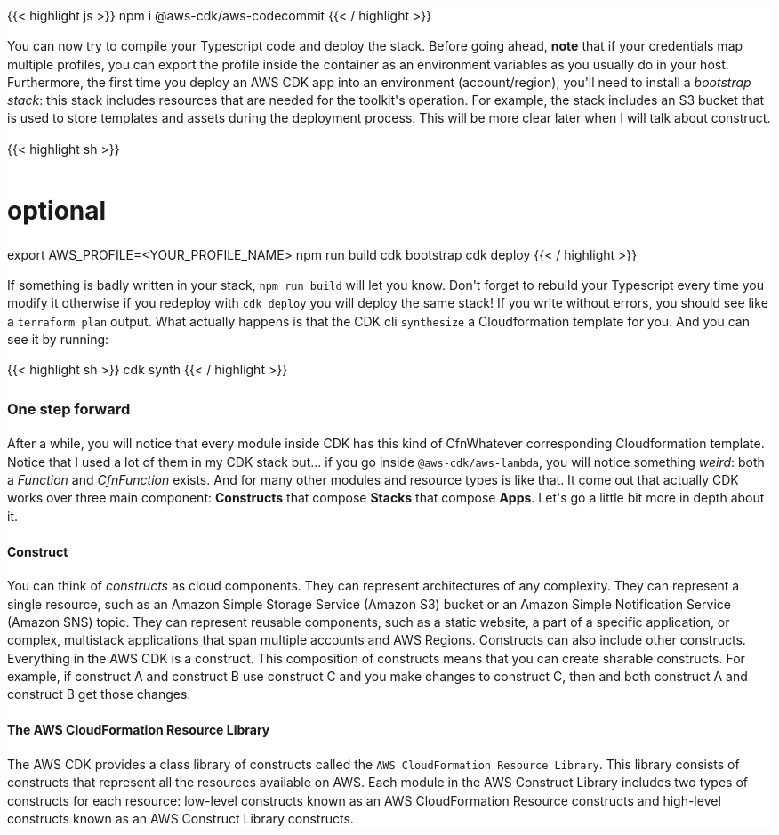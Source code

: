 {{< highlight js >}}
npm i @aws-cdk/aws-codecommit
{{< / highlight >}}

You can now try to compile your Typescript code and deploy the stack. Before going ahead, **note** that if your credentials map multiple profiles, you can export the profile inside the container as an environment variables as you usually do in your host. Furthermore, the first time you deploy an AWS CDK app into an environment (account/region), you'll need to install a *bootstrap stack*: this stack includes resources that are needed for the toolkit's operation. For example, the stack includes an S3 bucket that is used to store templates and assets during the deployment process. This will be more clear later when I will talk about construct.

{{< highlight sh >}}
# optional
export AWS_PROFILE=<YOUR_PROFILE_NAME>
npm run build
cdk bootstrap
cdk deploy
{{< / highlight >}}

If something is badly written in your stack, `npm run build` will let you know. Don't forget to rebuild your Typescript every time you modify it otherwise if you redeploy with `cdk deploy` you will deploy the same stack! If you write without errors, you should see like a `terraform plan` output. What actually happens is that the CDK cli `synthesize` a Cloudformation template for you. And you can see it by running:

{{< highlight sh >}}
cdk synth
{{< / highlight >}}

### One step forward
After a while, you will notice that every module inside CDK has this kind of CfnWhatever corresponding Cloudformation template. Notice that I used a lot of them in my CDK stack but... if you go inside `@aws-cdk/aws-lambda`, you will notice something *weird*: both a *Function* and *CfnFunction* exists. And for many other modules and resource types is like that. It come out that actually CDK works over three main component: **Constructs** that compose **Stacks** that compose **Apps**. Let's go a little bit more in depth about it.

#### Construct
You can think of *constructs* as cloud components. They can represent architectures of any complexity. They can represent a single resource, such as an Amazon Simple Storage Service (Amazon S3) bucket or an Amazon Simple Notification Service (Amazon SNS) topic. They can represent reusable components, such as a static website, a part of a specific application, or complex, multistack applications that span multiple accounts and AWS Regions. Constructs can also include other constructs. Everything in the AWS CDK is a construct. This composition of constructs means that you can create sharable constructs. For example, if construct A and construct B use construct C and you make changes to construct C, then and both construct A and construct B get those changes.

#### The AWS CloudFormation Resource Library
The AWS CDK provides a class library of constructs called the `AWS CloudFormation Resource Library`. This library consists of constructs that represent all the resources available on AWS. Each module in the AWS Construct Library includes two types of constructs for each resource: low-level constructs known as an AWS CloudFormation Resource constructs and high-level constructs known as an AWS Construct Library constructs.
